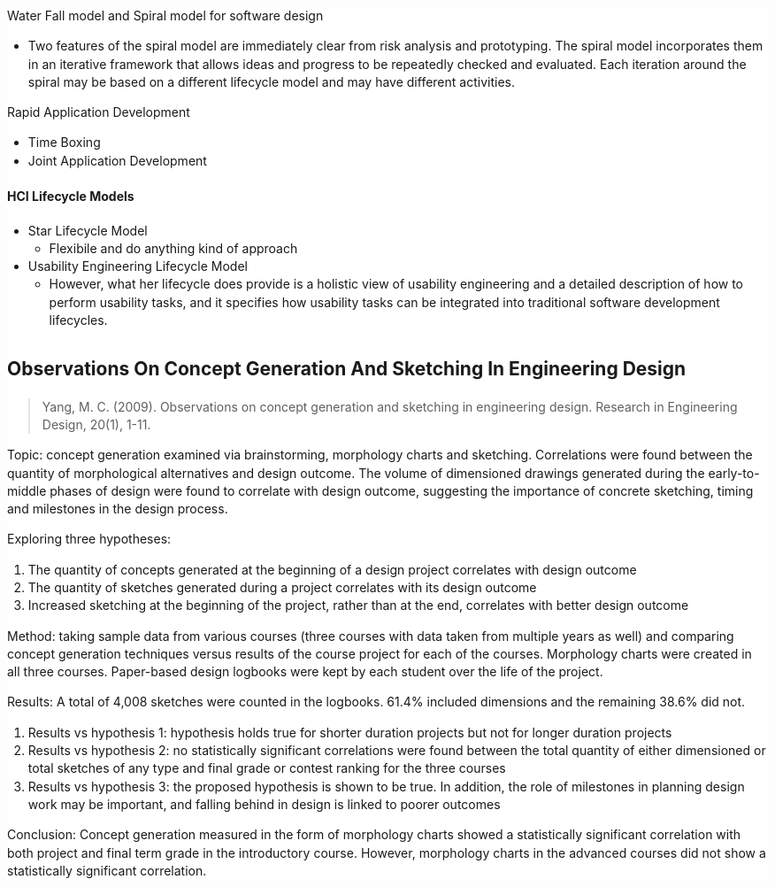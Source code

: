 Water Fall model and Spiral model for software design
- Two features of the spiral model are immediately clear from risk analysis and prototyping. The spiral model incorporates them in an iterative framework that allows ideas and progress to be repeatedly checked and evaluated. Each iteration around the spiral may be based on a different lifecycle
model and may have different activities. 

Rapid Application Development
- Time Boxing
- Joint Application Development


#### HCI Lifecycle Models
- Star Lifecycle Model
	- Flexibile and do anything kind of approach
- Usability Engineering Lifecycle Model
	-  However, what her lifecycle does provide is a holistic view of usability engineering and a detailed description of how to perform usability tasks, and it specifies how usability tasks can be integrated into traditional software development lifecycles.

## Observations On Concept Generation And Sketching In Engineering Design

> Yang, M. C. (2009). Observations on concept generation and sketching in engineering design. Research in Engineering Design, 20(1), 1-11.

Topic: concept generation examined via brainstorming, morphology charts and sketching. Correlations were found between the quantity of morphological alternatives and design outcome. The volume of dimensioned drawings generated during the early-to-middle phases of design were found to correlate with design outcome, suggesting the importance of concrete sketching, timing and milestones in the design process.

Exploring three hypotheses:

1. The quantity of concepts generated at the beginning of a design project correlates with design outcome
2. The quantity of sketches generated during a project correlates with its design outcome
3. Increased sketching at the beginning of the project, rather than at the end, correlates with better design outcome

Method: taking sample data from various courses (three courses with data taken from multiple years as well) and comparing concept generation techniques versus results of the course project for each of the courses. Morphology charts were created in all three courses. Paper-based design logbooks were kept by each student over the life of the project.

Results: A total of 4,008 sketches were counted in the logbooks. 61.4% included dimensions and the remaining 38.6% did not.

1. Results vs hypothesis 1: hypothesis holds true for shorter duration projects but not for longer duration projects
2. Results vs hypothesis 2: no statistically significant correlations were found between the total quantity of either dimensioned or total sketches of any type and final grade or contest ranking for the three courses
3. Results vs hypothesis 3: the proposed hypothesis is shown to be true. In addition, the role of milestones in planning design work may be important, and falling behind in design is linked to poorer outcomes

Conclusion: Concept generation measured in the form of morphology charts showed a statistically significant correlation with both project and final term grade in the introductory course. However, morphology charts in the advanced courses did not show a statistically significant correlation.
